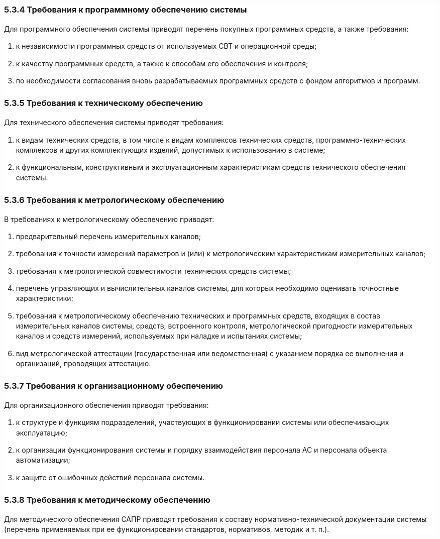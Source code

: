 ### 5.3.4 Требования к программному обеспечению системы

Для программного обеспечения системы приводят перечень покупных программных средств, а также требования: 

1) к независимости программных средств от используемых СВТ и операционной среды; 

2) к качеству программных средств, а также к способам его обеспечения и контроля; 

3) по необходимости согласования вновь разрабатываемых программных средств с фондом алгоритмов и программ.

### 5.3.5 Требования к техническому обеспечению 

Для технического обеспечения системы приводят требования: 

1) к видам технических средств, в том числе к видам комплексов технических средств, программно-технических комплексов и других комплектующих изделий, допустимых к использованию в системе; 

2) к функциональным, конструктивным и эксплуатационным характеристикам средств технического обеспечения системы.

### 5.3.6 Требования к метрологическому обеспечению

В требованиях к метрологическому обеспечению приводят: 

1) предварительный перечень измерительных каналов; 

2) требования к точности измерений параметров и (или) к метрологическим характеристикам измерительных каналов; 

3) требования к метрологической совместимости технических средств системы; 

4) перечень управляющих и вычислительных каналов системы, для которых необходимо оценивать точностные характеристики; 

5) требования к метрологическому обеспечению технических и программных средств, входящих в состав измерительных каналов системы, средств, встроенного контроля, метрологической пригодности измерительных каналов и средств измерений, используемых при наладке и испытаниях системы; 

6) вид метрологической аттестации (государственная или ведомственная) с указанием порядка ее выполнения и организаций, проводящих аттестацию. 

### 5.3.7 Требования к организационному обеспечению

 Для организационного обеспечения приводят требования: 

1) к структуре и функциям подразделений, участвующих в функционировании системы или обеспечивающих эксплуатацию; 

2) к организации функционирования системы и порядку взаимодействия персонала АС и персонала объекта автоматизации; 

3) к защите от ошибочных действий персонала системы.

### 5.3.8 Требования к методическому обеспечению

Для методического обеспечения САПР приводят требования к составу нормативно-технической документации системы (перечень применяемых при ее функционировании стандартов, нормативов, методик и т. п.).
